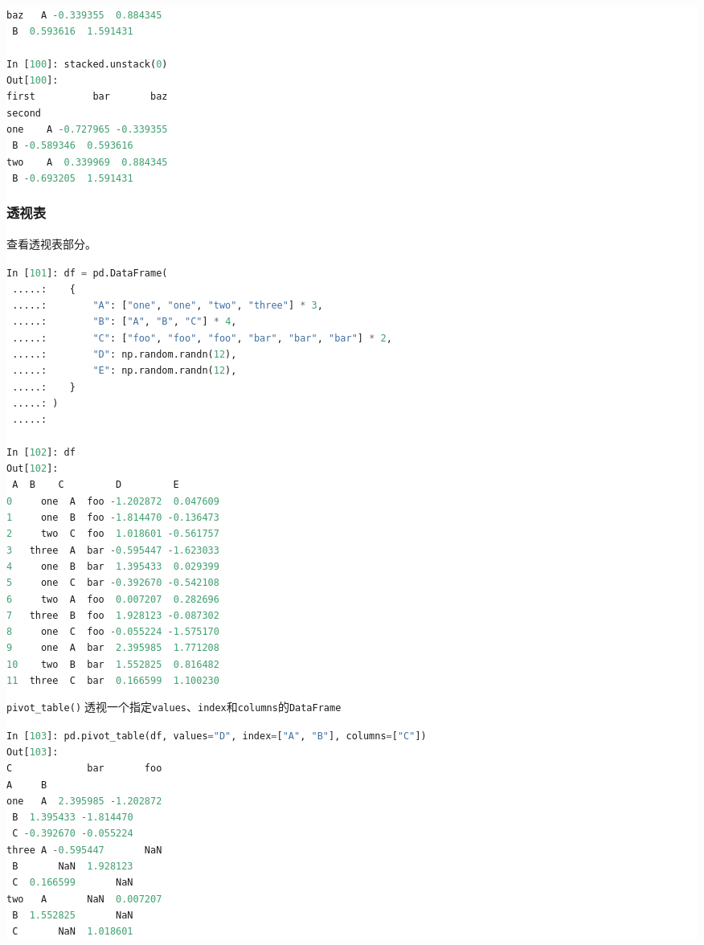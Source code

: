 ```py
baz   A -0.339355  0.884345
 B  0.593616  1.591431

In [100]: stacked.unstack(0)
Out[100]: 
first          bar       baz
second 
one    A -0.727965 -0.339355
 B -0.589346  0.593616
two    A  0.339969  0.884345
 B -0.693205  1.591431 
```

### 透视表

查看透视表部分。

```py
In [101]: df = pd.DataFrame(
 .....:    {
 .....:        "A": ["one", "one", "two", "three"] * 3,
 .....:        "B": ["A", "B", "C"] * 4,
 .....:        "C": ["foo", "foo", "foo", "bar", "bar", "bar"] * 2,
 .....:        "D": np.random.randn(12),
 .....:        "E": np.random.randn(12),
 .....:    }
 .....: )
 .....: 

In [102]: df
Out[102]: 
 A  B    C         D         E
0     one  A  foo -1.202872  0.047609
1     one  B  foo -1.814470 -0.136473
2     two  C  foo  1.018601 -0.561757
3   three  A  bar -0.595447 -1.623033
4     one  B  bar  1.395433  0.029399
5     one  C  bar -0.392670 -0.542108
6     two  A  foo  0.007207  0.282696
7   three  B  foo  1.928123 -0.087302
8     one  C  foo -0.055224 -1.575170
9     one  A  bar  2.395985  1.771208
10    two  B  bar  1.552825  0.816482
11  three  C  bar  0.166599  1.100230 
```

`pivot_table()` 透视一个指定`values`、`index`和`columns`的`DataFrame`

```py
In [103]: pd.pivot_table(df, values="D", index=["A", "B"], columns=["C"])
Out[103]: 
C             bar       foo
A     B 
one   A  2.395985 -1.202872
 B  1.395433 -1.814470
 C -0.392670 -0.055224
three A -0.595447       NaN
 B       NaN  1.928123
 C  0.166599       NaN
two   A       NaN  0.007207
 B  1.552825       NaN
 C       NaN  1.018601 
```
